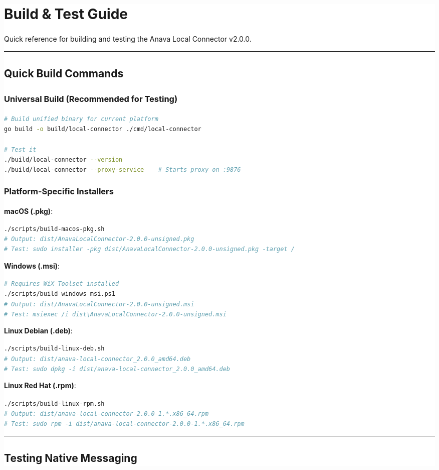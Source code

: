 # Build & Test Guide

Quick reference for building and testing the Anava Local Connector v2.0.0.

---

## Quick Build Commands

### Universal Build (Recommended for Testing)

```bash
# Build unified binary for current platform
go build -o build/local-connector ./cmd/local-connector

# Test it
./build/local-connector --version
./build/local-connector --proxy-service    # Starts proxy on :9876
```

### Platform-Specific Installers

**macOS (.pkg)**:
```bash
./scripts/build-macos-pkg.sh
# Output: dist/AnavaLocalConnector-2.0.0-unsigned.pkg
# Test: sudo installer -pkg dist/AnavaLocalConnector-2.0.0-unsigned.pkg -target /
```

**Windows (.msi)**:
```bash
# Requires WiX Toolset installed
./scripts/build-windows-msi.ps1
# Output: dist/AnavaLocalConnector-2.0.0-unsigned.msi
# Test: msiexec /i dist\AnavaLocalConnector-2.0.0-unsigned.msi
```

**Linux Debian (.deb)**:
```bash
./scripts/build-linux-deb.sh
# Output: dist/anava-local-connector_2.0.0_amd64.deb
# Test: sudo dpkg -i dist/anava-local-connector_2.0.0_amd64.deb
```

**Linux Red Hat (.rpm)**:
```bash
./scripts/build-linux-rpm.sh
# Output: dist/anava-local-connector-2.0.0-1.*.x86_64.rpm
# Test: sudo rpm -i dist/anava-local-connector-2.0.0-1.*.x86_64.rpm
```

---

## Testing Native Messaging
